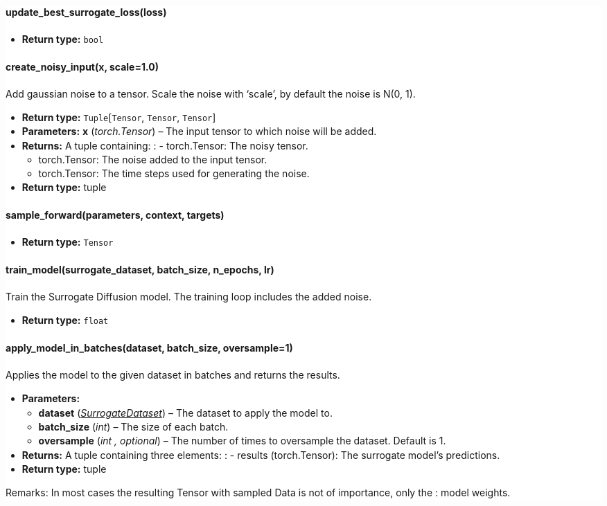 #### update_best_surrogate_loss(loss)

* **Return type:**
  `bool`

#### create_noisy_input(x, scale=1.0)

Add gaussian noise to a tensor. Scale the noise with ‘scale’, by default the noise is N(0, 1).

* **Return type:**
  `Tuple`[`Tensor`, `Tensor`, `Tensor`]
* **Parameters:**
  **x** (*torch.Tensor*) – The input tensor to which noise will be added.
* **Returns:**
  A tuple containing:
  : - torch.Tensor: The noisy tensor.
    - torch.Tensor: The noise added to the input tensor.
    - torch.Tensor: The time steps used for generating the noise.
* **Return type:**
  tuple

#### sample_forward(parameters, context, targets)

* **Return type:**
  `Tensor`

#### train_model(surrogate_dataset, batch_size, n_epochs, lr)

Train the Surrogate Diffusion model. The training loop includes the added
noise.

* **Return type:**
  `float`

#### apply_model_in_batches(dataset, batch_size, oversample=1)

Applies the model to the given dataset in batches and returns the results.

* **Parameters:**
  * **dataset** ([*SurrogateDataset*](#aido.surrogate.SurrogateDataset)) – The dataset to apply the model to.
  * **batch_size** (*int*) – The size of each batch.
  * **oversample** (*int* *,* *optional*) – The number of times to oversample the dataset. Default is 1.
* **Returns:**
  A tuple containing three elements:
  : - results (torch.Tensor): The surrogate model’s predictions.
* **Return type:**
  tuple

Remarks: In most cases the resulting Tensor with sampled Data is not of importance, only the
: model weights.
